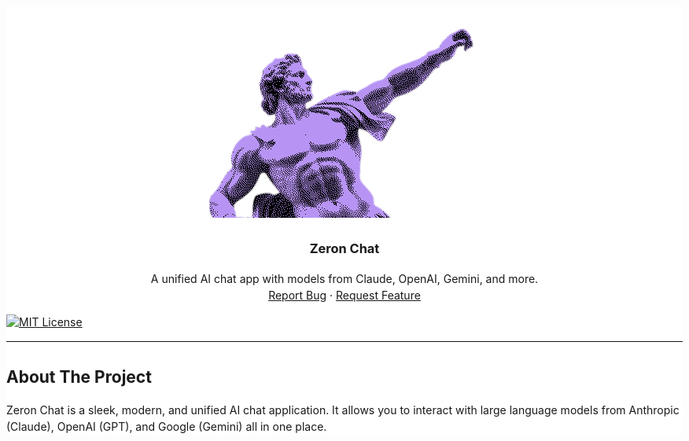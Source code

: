 <div align="center">
  <a href="https://github.com/zeronsh/chat">
    <img src="public/bg.png" alt="Logo">
  </a>

  <h3 align="center">Zeron Chat</h3>

  <p align="center">
    A unified AI chat app with models from Claude, OpenAI, Gemini, and more.
    <br />
    <a href="https://github.com/zeronsh/chat/issues">Report Bug</a>
    ·
    <a href="https://github.com/zeronsh/chat/issues">Request Feature</a>
  </p>
</div>

[![MIT License](https://img.shields.io/badge/License-MIT-yellow.svg)](https://github.com/zeronsh/chat/blob/main/LICENSE)

---

## About The Project

Zeron Chat is a sleek, modern, and unified AI chat application. It allows you to interact with large language models from Anthropic (Claude), OpenAI (GPT), and Google (Gemini) all in one place.

<div align="center">